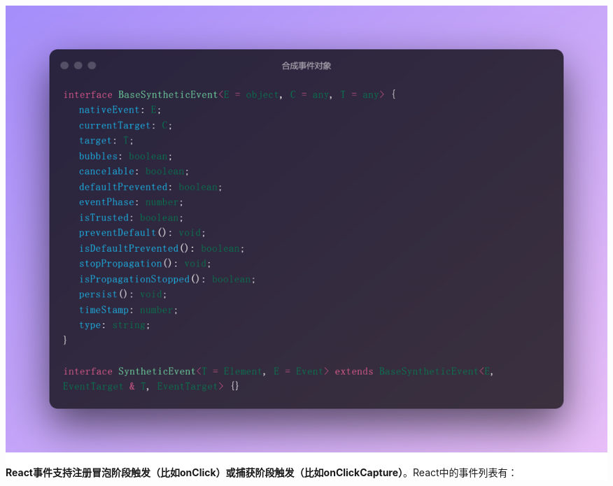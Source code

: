 ![](../../../public/front-end/frame/react/21.png)

**React事件支持注册冒泡阶段触发（比如onClick）或捕获阶段触发（比如onClickCapture）**。React中的事件列表有：
